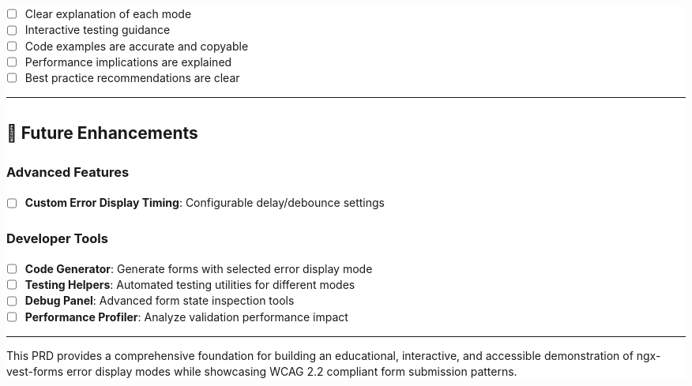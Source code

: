 - [ ] Clear explanation of each mode
- [ ] Interactive testing guidance
- [ ] Code examples are accurate and copyable
- [ ] Performance implications are explained
- [ ] Best practice recommendations are clear

---

## **🔮 Future Enhancements**

### **Advanced Features**

- [ ] **Custom Error Display Timing**: Configurable delay/debounce settings

### **Developer Tools**

- [ ] **Code Generator**: Generate forms with selected error display mode
- [ ] **Testing Helpers**: Automated testing utilities for different modes
- [ ] **Debug Panel**: Advanced form state inspection tools
- [ ] **Performance Profiler**: Analyze validation performance impact

---

This PRD provides a comprehensive foundation for building an educational, interactive, and accessible demonstration of ngx-vest-forms error display modes while showcasing WCAG 2.2 compliant form submission patterns.
